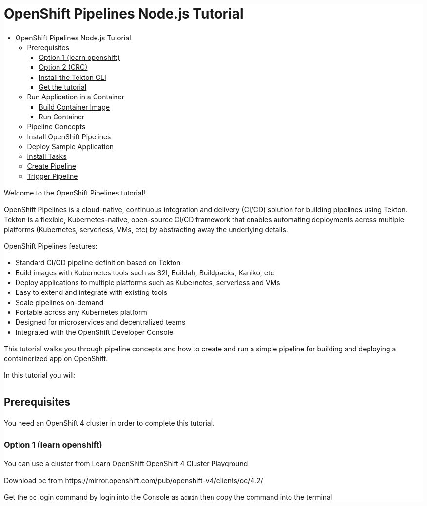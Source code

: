 # OpenShift Pipelines Node.js Tutorial

- [OpenShift Pipelines Node.js Tutorial](#openshift-pipelines-nodejs-tutorial)
  * [Prerequisites](#prerequisites)
    + [Option 1 (learn openshift)](#option-1-learn-openshift)
    + [Option 2 (CRC)](#option-2-crc)
    + [Install the Tekton CLI](#install-the-tekton-cli)
    + [Get the tutorial](#get-the-tutorial)
  * [Run Application in a Container](#run-application-in-a-container)
    + [Build Container Image](#build-container-image)
    + [Run Container](#run-container)
  * [Pipeline Concepts](#pipeline-concepts)
  * [Install OpenShift Pipelines](#install-openshift-pipelines)
  * [Deploy Sample Application](#deploy-sample-application)
  * [Install Tasks](#install-tasks)
  * [Create Pipeline](#create-pipeline)
  * [Trigger Pipeline](#trigger-pipeline)

Welcome to the OpenShift Pipelines tutorial!

OpenShift Pipelines is a cloud-native, continuous integration and delivery (CI/CD) solution for building pipelines using [Tekton](https://tekton.dev). Tekton is a flexible, Kubernetes-native, open-source CI/CD framework that enables automating deployments across multiple platforms (Kubernetes, serverless, VMs, etc) by abstracting away the underlying details.

OpenShift Pipelines features:

-   Standard CI/CD pipeline definition based on Tekton
-   Build images with Kubernetes tools such as S2I, Buildah, Buildpacks, Kaniko, etc
-   Deploy applications to multiple platforms such as Kubernetes, serverless and VMs
-   Easy to extend and integrate with existing tools
-   Scale pipelines on-demand
-   Portable across any Kubernetes platform
-   Designed for microservices and decentralized teams
-   Integrated with the OpenShift Developer Console

This tutorial walks you through pipeline concepts and how to create and run a simple pipeline for building and deploying a containerized app on OpenShift.

In this tutorial you will:

## Prerequisites

You need an OpenShift 4 cluster in order to complete this tutorial.

### Option 1 (learn openshift)
You can use  a cluster from Learn OpenShift [OpenShift 4 Cluster Playground](https://learn.openshift.com/playgrounds/openshift42/)

Download oc from https://mirror.openshift.com/pub/openshift-v4/clients/oc/4.2/

Get the `oc` login command by login into the Console as `admin` then copy the command into the terminal
